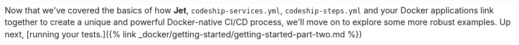 Now that we've covered the basics of how **Jet**, `codeship-services.yml`, `codeship-steps.yml` and your Docker applications link together to create a unique and powerful Docker-native CI/CD process, we'll move on to explore some more robust examples. Up next, [running your tests.]({% link _docker/getting-started/getting-started-part-two.md %})

